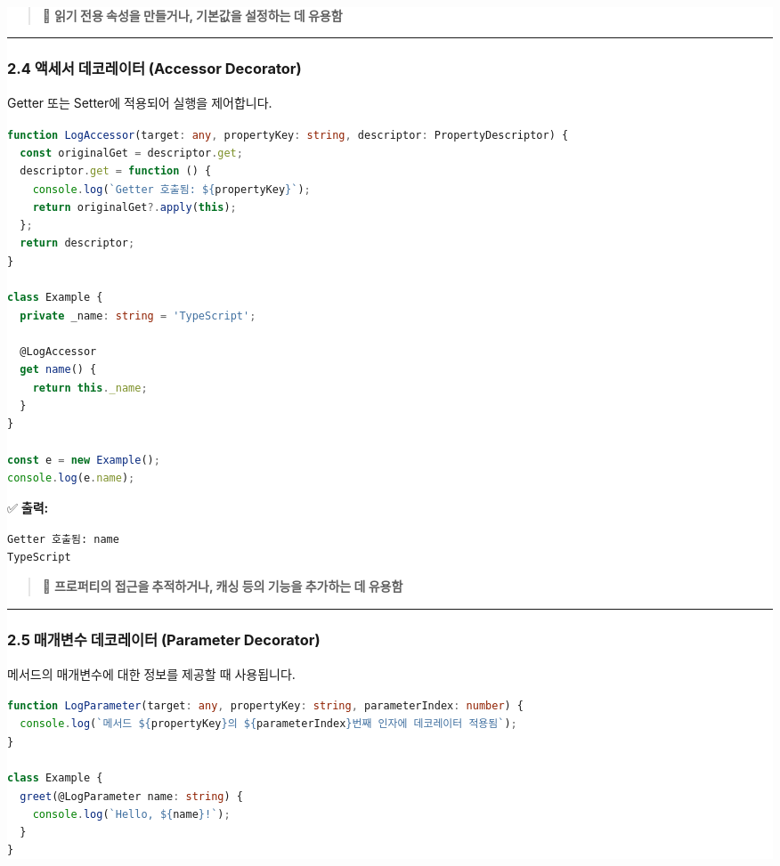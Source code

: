 > 📌 **읽기 전용 속성을 만들거나, 기본값을 설정하는 데 유용함**

---

### 2.4 액세서 데코레이터 (Accessor Decorator)

Getter 또는 Setter에 적용되어 실행을 제어합니다.

```ts
function LogAccessor(target: any, propertyKey: string, descriptor: PropertyDescriptor) {
  const originalGet = descriptor.get;
  descriptor.get = function () {
    console.log(`Getter 호출됨: ${propertyKey}`);
    return originalGet?.apply(this);
  };
  return descriptor;
}

class Example {
  private _name: string = 'TypeScript';

  @LogAccessor
  get name() {
    return this._name;
  }
}

const e = new Example();
console.log(e.name);
```

✅ **출력:**

```
Getter 호출됨: name
TypeScript
```

> 📌 **프로퍼티의 접근을 추적하거나, 캐싱 등의 기능을 추가하는 데 유용함**

---

### 2.5 매개변수 데코레이터 (Parameter Decorator)

메서드의 매개변수에 대한 정보를 제공할 때 사용됩니다.

```ts
function LogParameter(target: any, propertyKey: string, parameterIndex: number) {
  console.log(`메서드 ${propertyKey}의 ${parameterIndex}번째 인자에 데코레이터 적용됨`);
}

class Example {
  greet(@LogParameter name: string) {
    console.log(`Hello, ${name}!`);
  }
}
```
